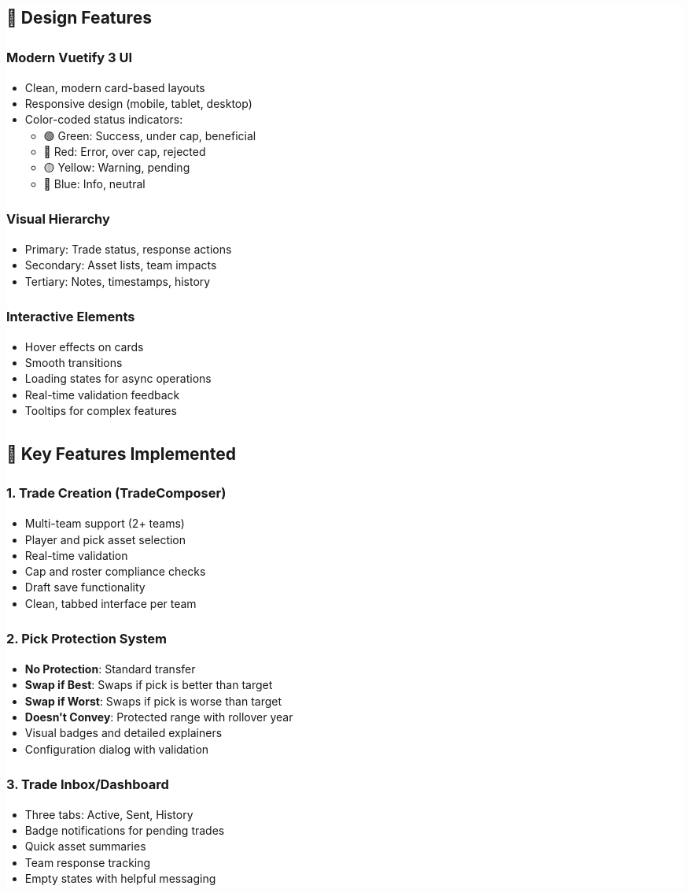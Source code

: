## 🎨 Design Features

### Modern Vuetify 3 UI
- Clean, modern card-based layouts
- Responsive design (mobile, tablet, desktop)
- Color-coded status indicators:
  - 🟢 Green: Success, under cap, beneficial
  - 🔴 Red: Error, over cap, rejected
  - 🟡 Yellow: Warning, pending
  - 🔵 Blue: Info, neutral

### Visual Hierarchy
- Primary: Trade status, response actions
- Secondary: Asset lists, team impacts
- Tertiary: Notes, timestamps, history

### Interactive Elements
- Hover effects on cards
- Smooth transitions
- Loading states for async operations
- Real-time validation feedback
- Tooltips for complex features

## 🚀 Key Features Implemented

### 1. Trade Creation (TradeComposer)
- Multi-team support (2+ teams)
- Player and pick asset selection
- Real-time validation
- Cap and roster compliance checks
- Draft save functionality
- Clean, tabbed interface per team

### 2. Pick Protection System
- **No Protection**: Standard transfer
- **Swap if Best**: Swaps if pick is better than target
- **Swap if Worst**: Swaps if pick is worse than target
- **Doesn't Convey**: Protected range with rollover year
- Visual badges and detailed explainers
- Configuration dialog with validation

### 3. Trade Inbox/Dashboard
- Three tabs: Active, Sent, History
- Badge notifications for pending trades
- Quick asset summaries
- Team response tracking
- Empty states with helpful messaging
